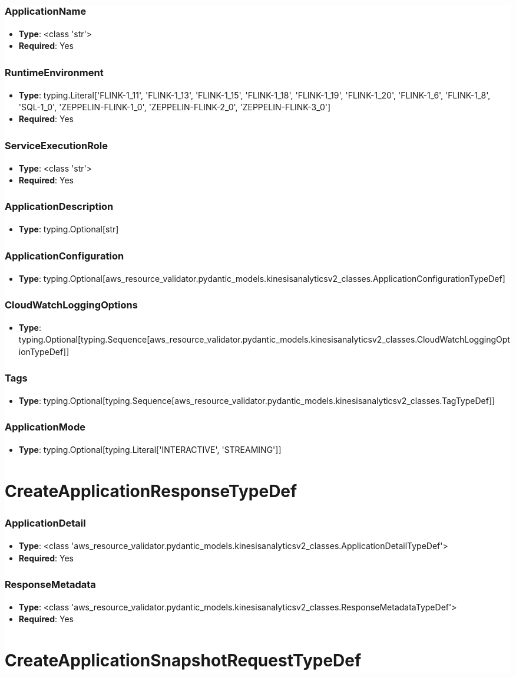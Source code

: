 ### ApplicationName
- **Type**: <class 'str'>
- **Required**: Yes

### RuntimeEnvironment
- **Type**: typing.Literal['FLINK-1_11', 'FLINK-1_13', 'FLINK-1_15', 'FLINK-1_18', 'FLINK-1_19', 'FLINK-1_20', 'FLINK-1_6', 'FLINK-1_8', 'SQL-1_0', 'ZEPPELIN-FLINK-1_0', 'ZEPPELIN-FLINK-2_0', 'ZEPPELIN-FLINK-3_0']
- **Required**: Yes

### ServiceExecutionRole
- **Type**: <class 'str'>
- **Required**: Yes

### ApplicationDescription
- **Type**: typing.Optional[str]

### ApplicationConfiguration
- **Type**: typing.Optional[aws_resource_validator.pydantic_models.kinesisanalyticsv2_classes.ApplicationConfigurationTypeDef]

### CloudWatchLoggingOptions
- **Type**: typing.Optional[typing.Sequence[aws_resource_validator.pydantic_models.kinesisanalyticsv2_classes.CloudWatchLoggingOptionTypeDef]]

### Tags
- **Type**: typing.Optional[typing.Sequence[aws_resource_validator.pydantic_models.kinesisanalyticsv2_classes.TagTypeDef]]

### ApplicationMode
- **Type**: typing.Optional[typing.Literal['INTERACTIVE', 'STREAMING']]


# CreateApplicationResponseTypeDef

### ApplicationDetail
- **Type**: <class 'aws_resource_validator.pydantic_models.kinesisanalyticsv2_classes.ApplicationDetailTypeDef'>
- **Required**: Yes

### ResponseMetadata
- **Type**: <class 'aws_resource_validator.pydantic_models.kinesisanalyticsv2_classes.ResponseMetadataTypeDef'>
- **Required**: Yes


# CreateApplicationSnapshotRequestTypeDef
